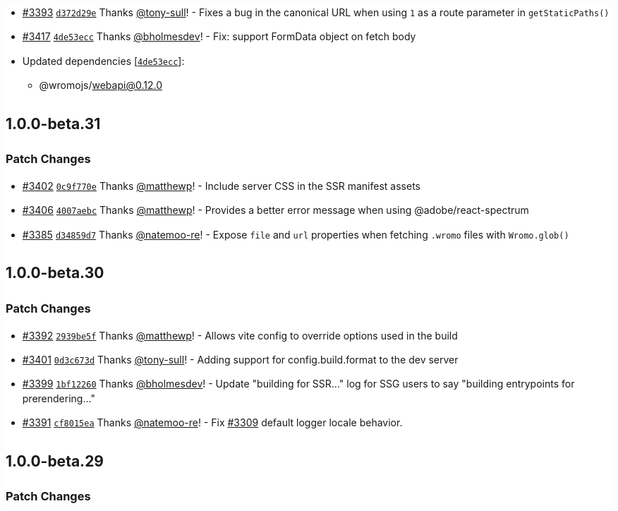 - [#3393](https://github.com/withwromo/wromo/pull/3393) [`d372d29e`](https://github.com/withwromo/wromo/commit/d372d29ef8f540fca077f5e1318a2bbb5e7ec360) Thanks [@tony-sull](https://github.com/tony-sull)! - Fixes a bug in the canonical URL when using `1` as a route parameter in `getStaticPaths()`

* [#3417](https://github.com/withwromo/wromo/pull/3417) [`4de53ecc`](https://github.com/withwromo/wromo/commit/4de53eccef346bed843b491b7ab93987d7d85655) Thanks [@bholmesdev](https://github.com/bholmesdev)! - Fix: support FormData object on fetch body

* Updated dependencies [[`4de53ecc`](https://github.com/withwromo/wromo/commit/4de53eccef346bed843b491b7ab93987d7d85655)]:
  - @wromojs/webapi@0.12.0

## 1.0.0-beta.31

### Patch Changes

- [#3402](https://github.com/withwromo/wromo/pull/3402) [`0c9f770e`](https://github.com/withwromo/wromo/commit/0c9f770e8ab361f11549f1e24114e557fdcca65d) Thanks [@matthewp](https://github.com/matthewp)! - Include server CSS in the SSR manifest assets

* [#3406](https://github.com/withwromo/wromo/pull/3406) [`4007aebc`](https://github.com/withwromo/wromo/commit/4007aebc6aba8d732abed7c001f59e61678ea3f2) Thanks [@matthewp](https://github.com/matthewp)! - Provides a better error message when using @adobe/react-spectrum

- [#3385](https://github.com/withwromo/wromo/pull/3385) [`d34859d7`](https://github.com/withwromo/wromo/commit/d34859d75008812fcd101e197ce835bcc1ee2017) Thanks [@natemoo-re](https://github.com/natemoo-re)! - Expose `file` and `url` properties when fetching `.wromo` files with `Wromo.glob()`

## 1.0.0-beta.30

### Patch Changes

- [#3392](https://github.com/withwromo/wromo/pull/3392) [`2939be5f`](https://github.com/withwromo/wromo/commit/2939be5f2d95711a2a891d77824763c7dbbf10d2) Thanks [@matthewp](https://github.com/matthewp)! - Allows vite config to override options used in the build

* [#3401](https://github.com/withwromo/wromo/pull/3401) [`0d3c673d`](https://github.com/withwromo/wromo/commit/0d3c673dd9d9431bf6e6a88c448e324033f7f2f7) Thanks [@tony-sull](https://github.com/tony-sull)! - Adding support for config.build.format to the dev server

- [#3399](https://github.com/withwromo/wromo/pull/3399) [`1bf12260`](https://github.com/withwromo/wromo/commit/1bf12260afad57f83768d040fe3917fb214aaf5f) Thanks [@bholmesdev](https://github.com/bholmesdev)! - Update "building for SSR..." log for SSG users to say "building entrypoints for prerendering..."

* [#3391](https://github.com/withwromo/wromo/pull/3391) [`cf8015ea`](https://github.com/withwromo/wromo/commit/cf8015eaa2b756f4ec399e8fd7071dee7dfa9ab6) Thanks [@natemoo-re](https://github.com/natemoo-re)! - Fix [#3309](https://github.com/withwromo/wromo/issues/3309) default logger locale behavior.

## 1.0.0-beta.29

### Patch Changes
